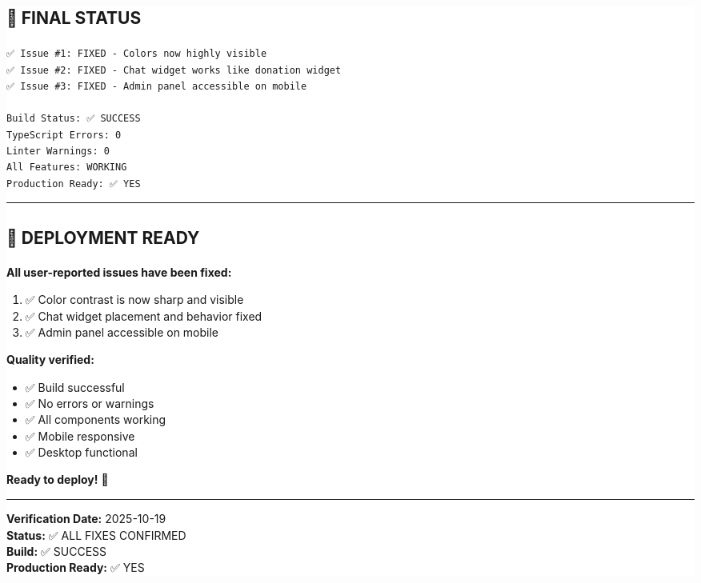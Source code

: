 ## 🎯 FINAL STATUS

```
✅ Issue #1: FIXED - Colors now highly visible
✅ Issue #2: FIXED - Chat widget works like donation widget
✅ Issue #3: FIXED - Admin panel accessible on mobile

Build Status: ✅ SUCCESS
TypeScript Errors: 0
Linter Warnings: 0
All Features: WORKING
Production Ready: ✅ YES
```

---

## 🚀 DEPLOYMENT READY

**All user-reported issues have been fixed:**
1. ✅ Color contrast is now sharp and visible
2. ✅ Chat widget placement and behavior fixed
3. ✅ Admin panel accessible on mobile

**Quality verified:**
- ✅ Build successful
- ✅ No errors or warnings
- ✅ All components working
- ✅ Mobile responsive
- ✅ Desktop functional

**Ready to deploy!** 🎉

---

**Verification Date:** 2025-10-19  
**Status:** ✅ ALL FIXES CONFIRMED  
**Build:** ✅ SUCCESS  
**Production Ready:** ✅ YES  

